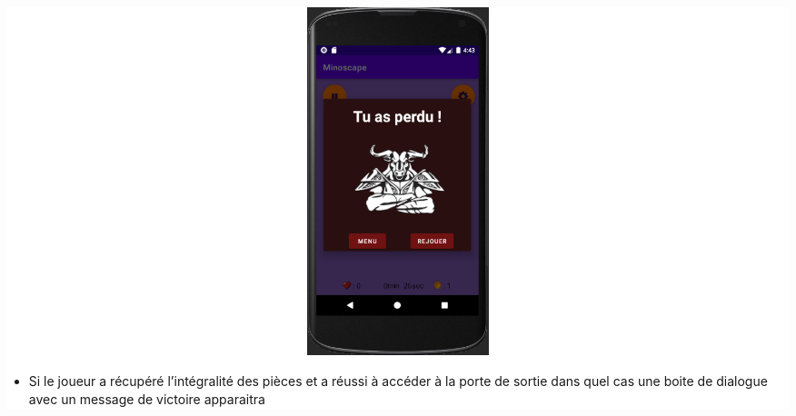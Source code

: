 <div align="center"><img src="/capture/perdu.PNG" alt="Perdu" width=200/></div>

* Si le joueur a récupéré l’intégralité des pièces et a réussi à accéder à la porte de sortie dans quel cas une boite de dialogue avec un message de victoire apparaitra
